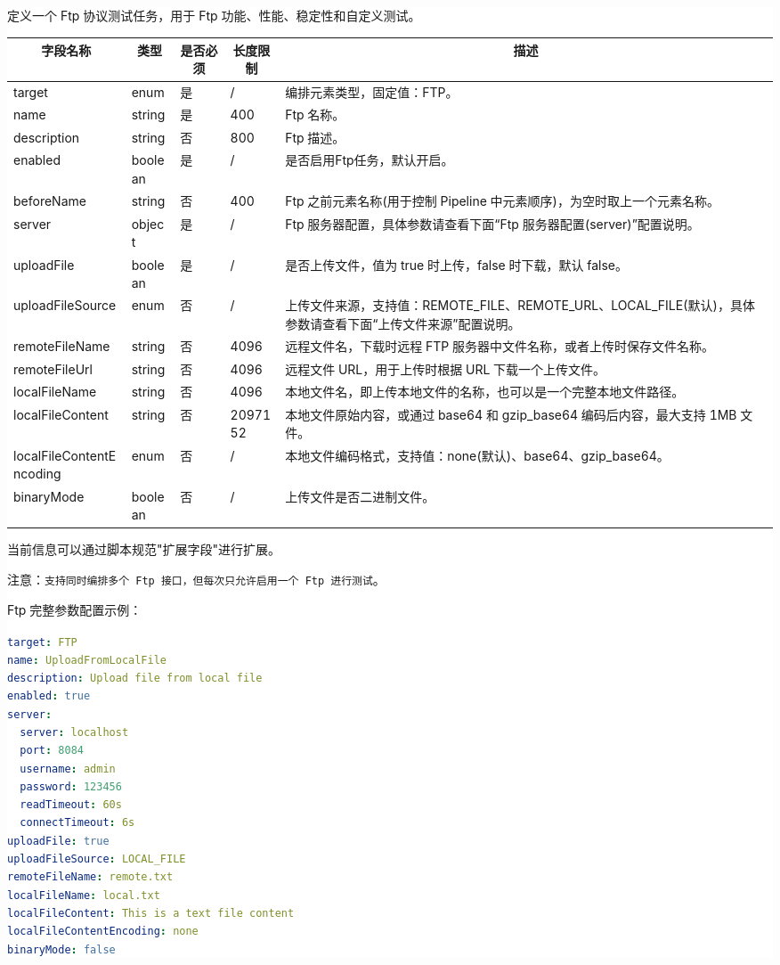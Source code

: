 [//]: # (# Ftp 测试任务&#40;FTP&#41;)

定义一个 Ftp 协议测试任务，用于 Ftp 功能、性能、稳定性和自定义测试。

| 字段名称                 | 类型    | 是否必须 | 长度限制 | 描述                                                                      |
| ------------------------ | ------- | -------- | -------- |-------------------------------------------------------------------------|
| target                   | enum    | 是       | /        | 编排元素类型，固定值：FTP。                                                         |
| name                     | string  | 是       | 400      | Ftp 名称。                                                                 |
| description              | string  | 否       | 800      | Ftp 描述。                                                                 |
| enabled                  | boolean | 是       | /        | 是否启用Ftp任务，默认开启。                                                         |
| beforeName               | string  | 否       | 400      | Ftp 之前元素名称(用于控制 Pipeline 中元素顺序)，为空时取上一个元素名称。                            |
| server                   | object  | 是       | /        | Ftp 服务器配置，具体参数请查看下面“Ftp 服务器配置(server)”配置说明。                             |
| uploadFile               | boolean | 是       | /        | 是否上传文件，值为 true 时上传，false 时下载，默认 false。                                  |
| uploadFileSource         | enum    | 否       | /        | 上传文件来源，支持值：REMOTE_FILE、REMOTE_URL、LOCAL_FILE(默认)，具体参数请查看下面“上传文件来源”配置说明。 |
| remoteFileName           | string  | 否       | 4096     | 远程文件名，下载时远程 FTP 服务器中文件名称，或者上传时保存文件名称。                                   |
| remoteFileUrl            | string  | 否       | 4096     | 远程文件 URL，用于上传时根据 URL 下载一个上传文件。                                          |
| localFileName            | string  | 否       | 4096     | 本地文件名，即上传本地文件的名称，也可以是一个完整本地文件路径。                                        |
| localFileContent         | string  | 否       | 2097152  | 本地文件原始内容，或通过 base64 和 gzip_base64 编码后内容，最大支持 1MB 文件。                    |
| localFileContentEncoding | enum    | 否       | /        | 本地文件编码格式，支持值：none(默认)、base64、gzip_base64。                               |
| binaryMode               | boolean | 否       | /        | 上传文件是否二进制文件。                                                            |

当前信息可以通过脚本规范"扩展字段"进行扩展。

注意：`支持同时编排多个 Ftp 接口，但每次只允许启用一个 Ftp 进行测试`。

Ftp 完整参数配置示例：

```yaml
target: FTP
name: UploadFromLocalFile
description: Upload file from local file
enabled: true
server:
  server: localhost
  port: 8084
  username: admin
  password: 123456
  readTimeout: 60s
  connectTimeout: 6s
uploadFile: true
uploadFileSource: LOCAL_FILE
remoteFileName: remote.txt
localFileName: local.txt
localFileContent: This is a text file content
localFileContentEncoding: none
binaryMode: false
```
